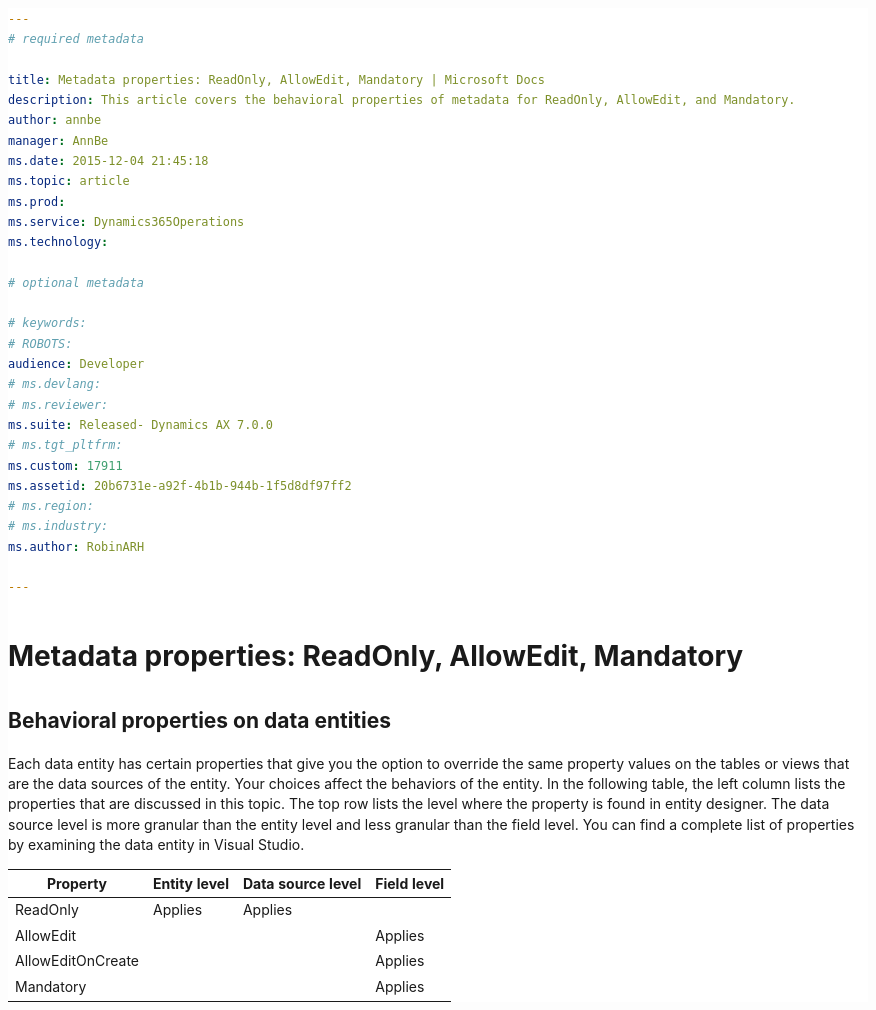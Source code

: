 ```yaml
---
# required metadata

title: Metadata properties: ReadOnly, AllowEdit, Mandatory | Microsoft Docs
description: This article covers the behavioral properties of metadata for ReadOnly, AllowEdit, and Mandatory. 
author: annbe
manager: AnnBe
ms.date: 2015-12-04 21:45:18
ms.topic: article
ms.prod: 
ms.service: Dynamics365Operations
ms.technology: 

# optional metadata

# keywords: 
# ROBOTS: 
audience: Developer
# ms.devlang: 
# ms.reviewer: 
ms.suite: Released- Dynamics AX 7.0.0
# ms.tgt_pltfrm: 
ms.custom: 17911
ms.assetid: 20b6731e-a92f-4b1b-944b-1f5d8df97ff2
# ms.region: 
# ms.industry: 
ms.author: RobinARH

---
```


# Metadata properties: ReadOnly, AllowEdit, Mandatory

Behavioral properties on data entities
--------------------------------------

Each data entity has certain properties that give you the option to override the same property values on the tables or views that are the data sources of the entity. Your choices affect the behaviors of the entity. In the following table, the left column lists the properties that are discussed in this topic. The top row lists the level where the property is found in entity designer. The data source level is more granular than the entity level and less granular than the field level. You can find a complete list of properties by examining the data entity in Visual Studio.

| Property          | Entity level | Data source level | Field level |
|-------------------|--------------|-------------------|-------------|
| ReadOnly          | Applies      | Applies           |             |
| AllowEdit         |              |                   | Applies     |
| AllowEditOnCreate |              |                   | Applies     |
| Mandatory         |              |                   | Applies     |
